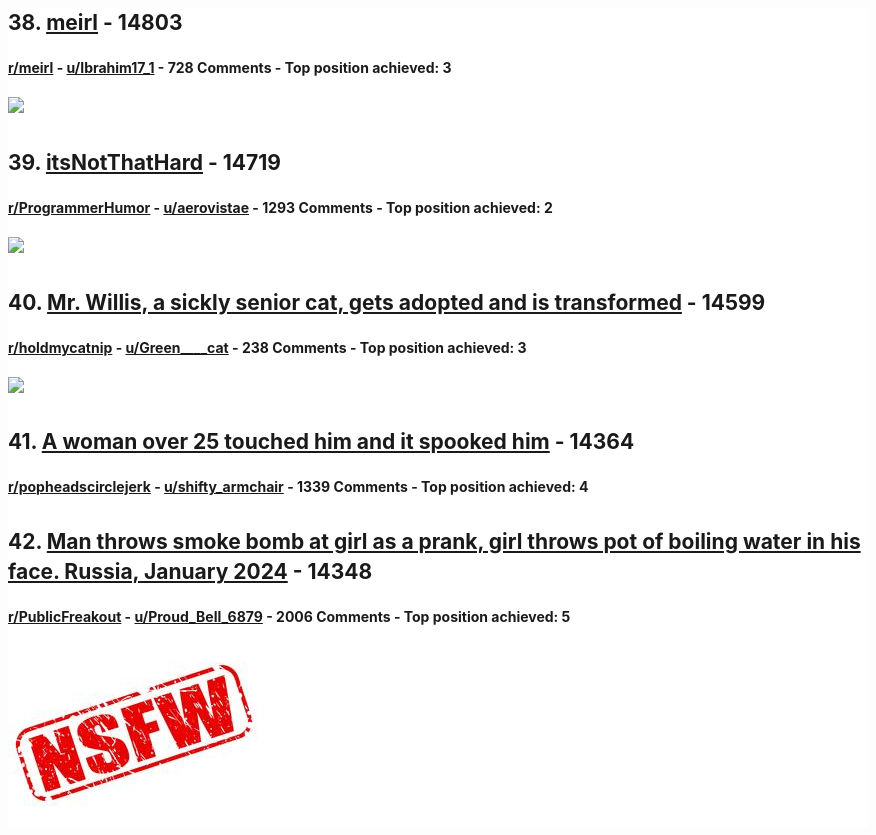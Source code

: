 ## 38. [meirl](http://reddit.com/r/meirl/comments/190nt68/meirl/) - 14803
#### [r/meirl](http://reddit.com/r/meirl) - [u/Ibrahim17_1](http://reddit.com/u/Ibrahim17_1) - 728 Comments - Top position achieved: 3

<a href="https://i.redd.it/a3m4eqe0dzac1.jpeg"><img src="https://b.thumbs.redditmedia.com/Abr_YXiTUeGcHoyr1YF4F_Tr9gglOV8SxrWnUrZi-Jg.jpg"></img></a>

## 39. [itsNotThatHard](http://reddit.com/r/ProgrammerHumor/comments/190jj3n/itsnotthathard/) - 14719
#### [r/ProgrammerHumor](http://reddit.com/r/ProgrammerHumor) - [u/aerovistae](http://reddit.com/u/aerovistae) - 1293 Comments - Top position achieved: 2

<a href="https://i.redd.it/hifcr6qc3yac1.jpeg"><img src="https://a.thumbs.redditmedia.com/dWNy5UBYxioRrqi4ctrw4REy9iIW9M9oY_2PUVoiJA0.jpg"></img></a>

## 40. [Mr. Willis, a sickly senior cat, gets adopted and is transformed](http://reddit.com/r/holdmycatnip/comments/1916jbp/mr_willis_a_sickly_senior_cat_gets_adopted_and_is/) - 14599
#### [r/holdmycatnip](http://reddit.com/r/holdmycatnip) - [u/Green____cat](http://reddit.com/u/Green____cat) - 238 Comments - Top position achieved: 3

<a href="https://v.redd.it/yaq85r9wu3bc1"><img src="https://external-preview.redd.it/eDJkNGc3bXh1M2JjMXd8J1I0qinxsryEoLYy2SnTQzsj8MMGLYwyAHxEpWUn.png?width=140&amp;height=140&amp;crop=140:140,smart&amp;format=jpg&amp;v=enabled&amp;lthumb=true&amp;s=7e6c4e06f3ba48af6ec7e0ba5660ccad635a158a"></img></a>

## 41. [A woman over 25 touched him and it spooked him](http://reddit.com/r/popheadscirclejerk/comments/1916njo/a_woman_over_25_touched_him_and_it_spooked_him/) - 14364
#### [r/popheadscirclejerk](http://reddit.com/r/popheadscirclejerk) - [u/shifty_armchair](http://reddit.com/u/shifty_armchair) - 1339 Comments - Top position achieved: 4

## 42. [Man throws smoke bomb at girl as a prank, girl throws pot of boiling water in his face. Russia, January 2024](http://reddit.com/r/PublicFreakout/comments/190qcsv/man_throws_smoke_bomb_at_girl_as_a_prank_girl/) - 14348
#### [r/PublicFreakout](http://reddit.com/r/PublicFreakout) - [u/Proud_Bell_6879](http://reddit.com/u/Proud_Bell_6879) - 2006 Comments - Top position achieved: 5

<a href="https://v.redd.it/05inwxqq80bc1"><img src="https://github.com/mgerb/top-of-reddit/raw/master/nsfw.jpg"></img></a>
